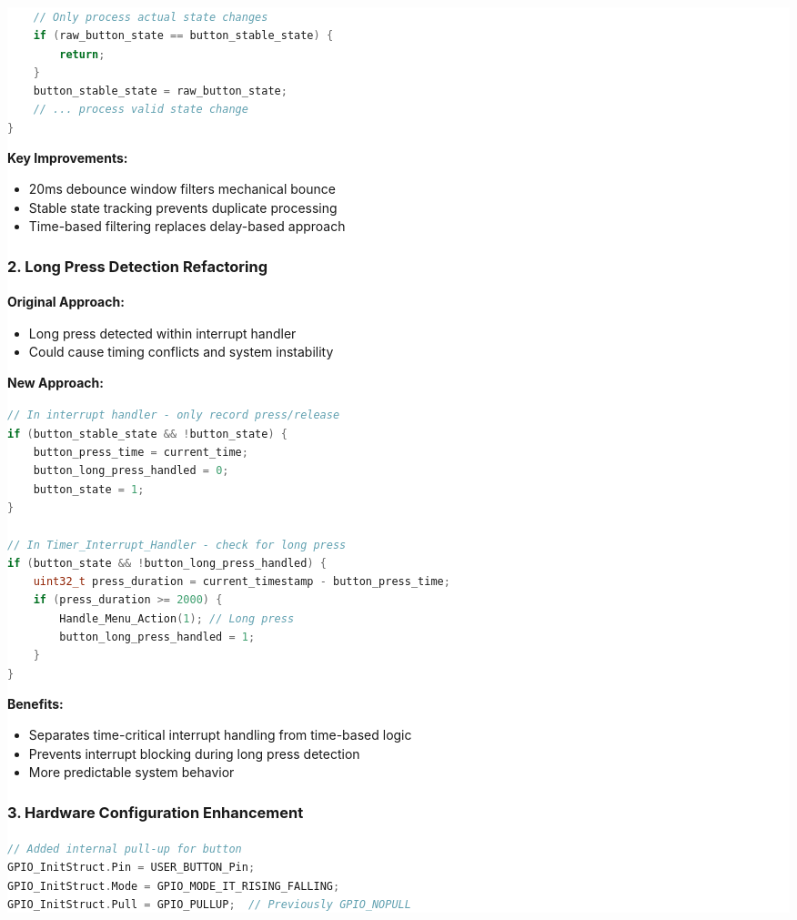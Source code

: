 ```c
    // Only process actual state changes
    if (raw_button_state == button_stable_state) {
        return;
    }
    button_stable_state = raw_button_state;
    // ... process valid state change
}
```

**Key Improvements:**
- 20ms debounce window filters mechanical bounce
- Stable state tracking prevents duplicate processing
- Time-based filtering replaces delay-based approach

### 2. Long Press Detection Refactoring

**Original Approach:**
- Long press detected within interrupt handler
- Could cause timing conflicts and system instability

**New Approach:**
```c
// In interrupt handler - only record press/release
if (button_stable_state && !button_state) {
    button_press_time = current_time;
    button_long_press_handled = 0;
    button_state = 1;
}

// In Timer_Interrupt_Handler - check for long press
if (button_state && !button_long_press_handled) {
    uint32_t press_duration = current_timestamp - button_press_time;
    if (press_duration >= 2000) {
        Handle_Menu_Action(1); // Long press
        button_long_press_handled = 1;
    }
}
```

**Benefits:**
- Separates time-critical interrupt handling from time-based logic
- Prevents interrupt blocking during long press detection
- More predictable system behavior

### 3. Hardware Configuration Enhancement

```c
// Added internal pull-up for button
GPIO_InitStruct.Pin = USER_BUTTON_Pin;
GPIO_InitStruct.Mode = GPIO_MODE_IT_RISING_FALLING;
GPIO_InitStruct.Pull = GPIO_PULLUP;  // Previously GPIO_NOPULL
```
